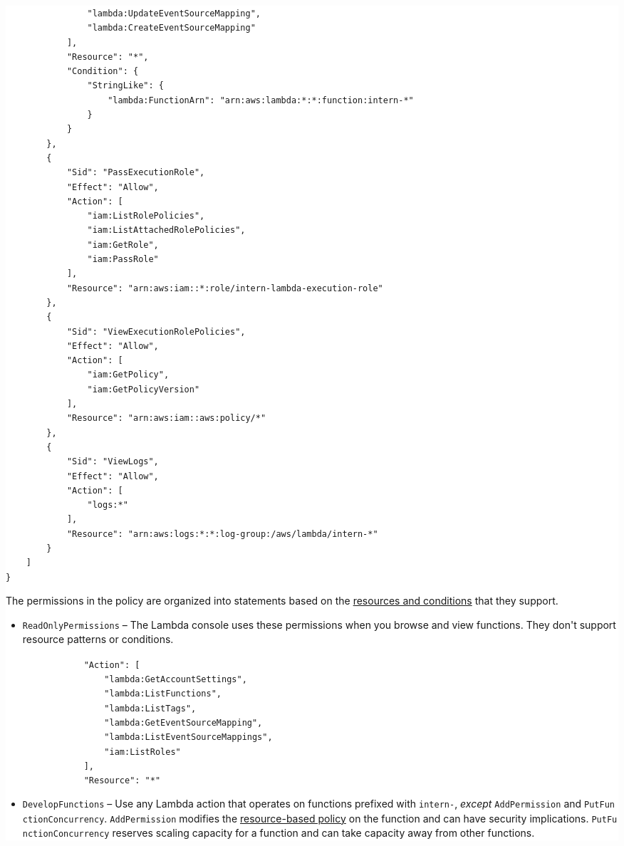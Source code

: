 ```
                "lambda:UpdateEventSourceMapping",
                "lambda:CreateEventSourceMapping"
            ],
            "Resource": "*",
            "Condition": {
                "StringLike": {
                    "lambda:FunctionArn": "arn:aws:lambda:*:*:function:intern-*"
                }
            }
        },
        {
            "Sid": "PassExecutionRole",
            "Effect": "Allow", 
            "Action": [
                "iam:ListRolePolicies",
                "iam:ListAttachedRolePolicies",
                "iam:GetRole",
                "iam:PassRole"
            ],
            "Resource": "arn:aws:iam::*:role/intern-lambda-execution-role"
        },
        {
            "Sid": "ViewExecutionRolePolicies",
            "Effect": "Allow", 
            "Action": [
                "iam:GetPolicy",
                "iam:GetPolicyVersion"
            ],
            "Resource": "arn:aws:iam::aws:policy/*"
        },
        {
            "Sid": "ViewLogs",
            "Effect": "Allow", 
            "Action": [
                "logs:*"
            ],
            "Resource": "arn:aws:logs:*:*:log-group:/aws/lambda/intern-*"
        }
    ]
}
```

The permissions in the policy are organized into statements based on the [resources and conditions](lambda-api-permissions-ref.md) that they support\.
+ `ReadOnlyPermissions` – The Lambda console uses these permissions when you browse and view functions\. They don't support resource patterns or conditions\.

  ```
              "Action": [
                  "lambda:GetAccountSettings",
                  "lambda:ListFunctions",
                  "lambda:ListTags",
                  "lambda:GetEventSourceMapping",
                  "lambda:ListEventSourceMappings",
                  "iam:ListRoles"
              ],
              "Resource": "*"
  ```
+ `DevelopFunctions` – Use any Lambda action that operates on functions prefixed with `intern-`, *except* `AddPermission` and `PutFunctionConcurrency`\. `AddPermission` modifies the [resource\-based policy](access-control-resource-based.md) on the function and can have security implications\. `PutFunctionConcurrency` reserves scaling capacity for a function and can take capacity away from other functions\.
